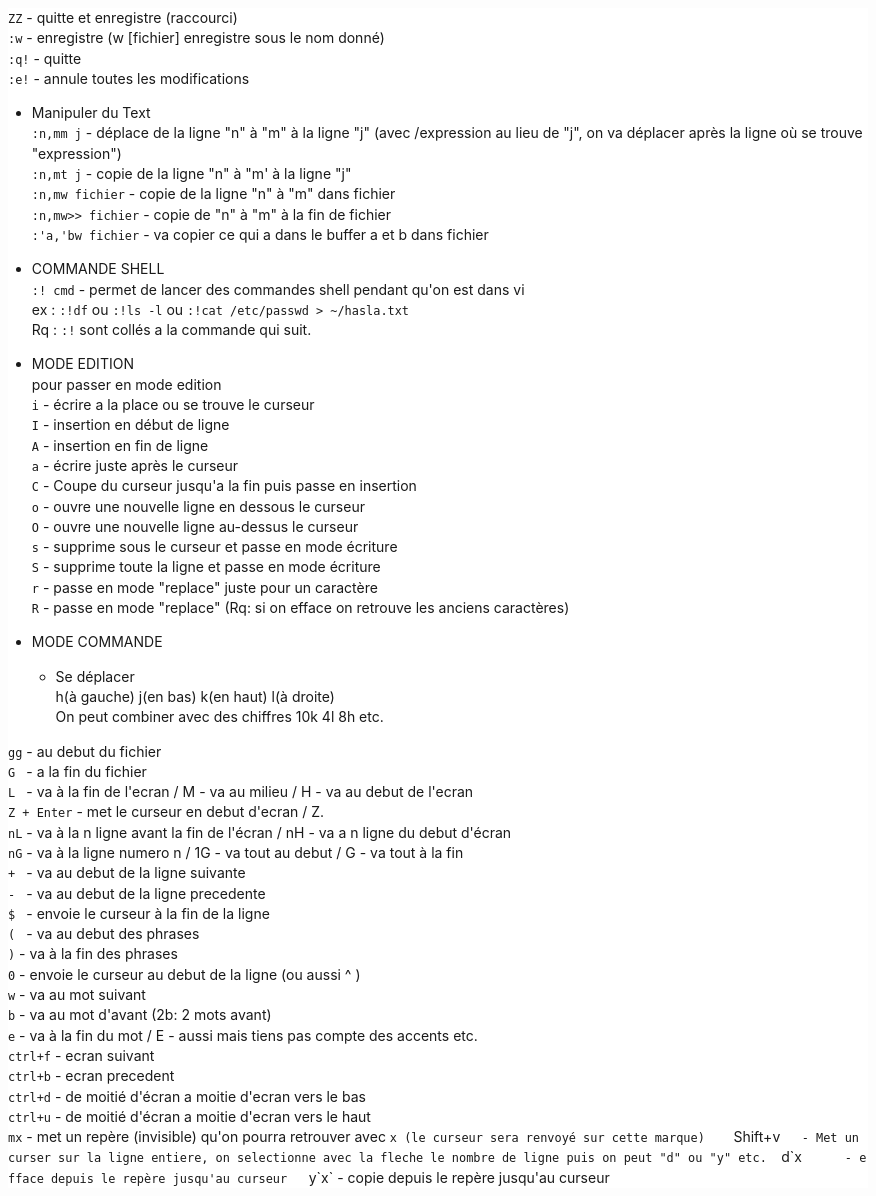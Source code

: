 `ZZ`              - quitte et enregistre (raccourci)   
`:w`              - enregistre (w [fichier] enregistre sous le nom donné)   
`:q!`             - quitte   
`:e!`             - annule toutes les modifications   
 
* Manipuler du Text    
`:n,mm j`         - déplace de la ligne "n" à "m" à la ligne "j" (avec /expression au lieu de "j", on va déplacer après la ligne où se trouve "expression")   
`:n,mt j`         - copie de la ligne "n" à "m' à la ligne "j"   
`:n,mw fichier`   - copie de la ligne "n" à "m" dans fichier   
`:n,mw>> fichier` - copie de "n" à "m" à la fin de fichier   
`:'a,'bw fichier` - va copier ce qui a dans le buffer a et b dans fichier   
   
* COMMANDE SHELL    
`:! cmd` - permet de lancer des commandes shell pendant qu'on est dans vi   
ex : `:!df` ou `:!ls -l` ou `:!cat /etc/passwd > ~/hasla.txt`   
Rq : `:!` sont collés a la commande qui suit.   
   
	   
* MODE EDITION      
pour passer en mode edition   
`i`               - écrire a la place ou se trouve le curseur    
`I`               - insertion en début de ligne   
`A`               - insertion en fin de ligne   
`a`               - écrire juste après le curseur   
`C`               - Coupe du curseur jusqu'a la fin puis passe en insertion   
`o`               - ouvre une nouvelle ligne en dessous le curseur   
`O`               - ouvre une nouvelle ligne au-dessus le curseur    
`s`               - supprime sous le curseur et passe en mode écriture   
`S`               - supprime toute la ligne et passe en mode écriture   
`r`               - passe en mode "replace" juste pour un caractère    
`R`               - passe en mode "replace" (Rq: si on efface on retrouve les anciens caractères)   
   

* MODE COMMANDE    

	* Se déplacer       
h(à gauche) j(en bas) k(en haut) l(à droite)    
On peut combiner avec des chiffres 10k 4l 8h etc.

`gg`         - au debut du fichier   
`G `         - a la fin du fichier      
`L `         - va à la fin de l'ecran / M - va au milieu / H - va au debut de l'ecran   
`Z + Enter`  - met le curseur en debut d'ecran / Z.   
`nL`         - va à la n ligne avant la fin de l'écran / nH - va a n ligne du debut d'écran   
`nG`         - va à la ligne numero n / 1G - va tout au debut / G - va tout à la fin    
`+ `         - va au debut de la ligne suivante    
`- `         - va au debut de la ligne precedente   
`$ `         - envoie le curseur à la fin de la ligne   
`( `         - va au debut des phrases     
`)`          - va à la fin des phrases    
`0`          - envoie le curseur au debut de la ligne (ou aussi ^ )   
`w`          - va au mot suivant   
`b`          - va au mot d'avant (2b: 2 mots avant)   
`e`          - va à la fin du mot / E - aussi mais tiens pas compte des accents etc.   
`ctrl+f`     - ecran suivant   
`ctrl+b`     - ecran precedent   
`ctrl+d`     - de moitié d'écran a moitie d'ecran vers le bas  
`ctrl+u`     - de moitié d'écran a moitie d'ecran vers le haut  
`mx`         - met un repère (invisible) qu'on pourra retrouver avec `x (le curseur sera renvoyé sur cette marque)   
`Shift+v`    - Met un curser sur la ligne entiere, on selectionne avec la fleche le nombre de ligne puis on peut "d" ou "y" etc.  
`d\`x`       - efface depuis le repère jusqu'au curseur   
`y\`x`       - copie depuis le repère jusqu'au curseur   
